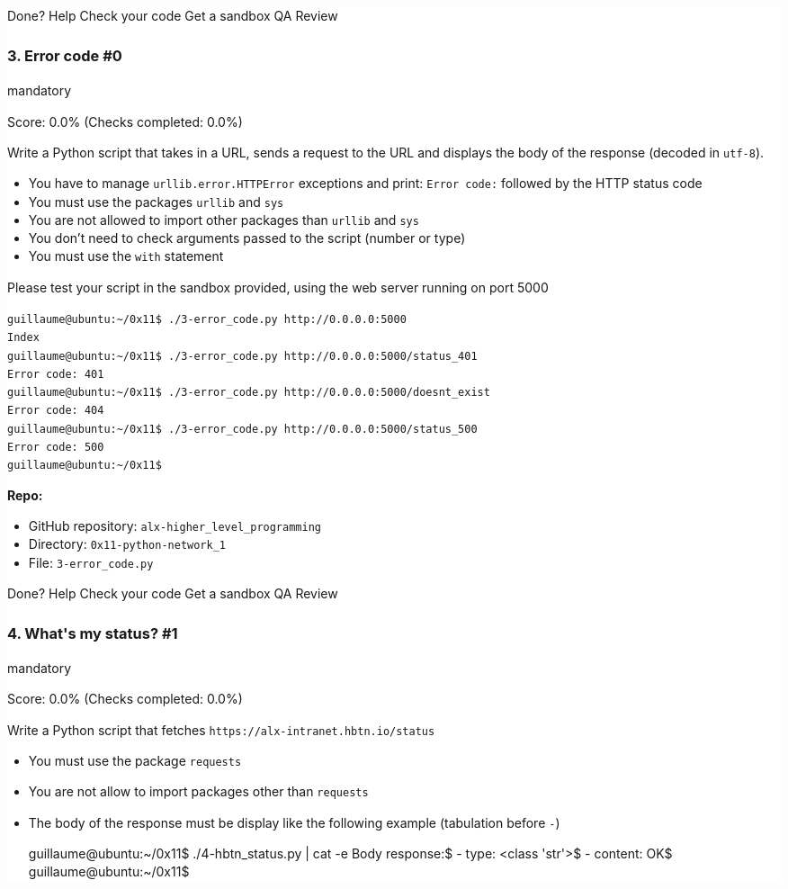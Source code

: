  Done? Help Check your code Get a sandbox QA Review

### 3\. Error code #0

mandatory

Score: 0.0% (Checks completed: 0.0%)

Write a Python script that takes in a URL, sends a request to the URL and displays the body of the response (decoded in `utf-8`).

*   You have to manage `urllib.error.HTTPError` exceptions and print: `Error code:` followed by the HTTP status code
*   You must use the packages `urllib` and `sys`
*   You are not allowed to import other packages than `urllib` and `sys`
*   You don’t need to check arguments passed to the script (number or type)
*   You must use the `with` statement

Please test your script in the sandbox provided, using the web server running on port 5000

    guillaume@ubuntu:~/0x11$ ./3-error_code.py http://0.0.0.0:5000
    Index
    guillaume@ubuntu:~/0x11$ ./3-error_code.py http://0.0.0.0:5000/status_401
    Error code: 401
    guillaume@ubuntu:~/0x11$ ./3-error_code.py http://0.0.0.0:5000/doesnt_exist
    Error code: 404
    guillaume@ubuntu:~/0x11$ ./3-error_code.py http://0.0.0.0:5000/status_500
    Error code: 500
    guillaume@ubuntu:~/0x11$ 
    

**Repo:**

*   GitHub repository: `alx-higher_level_programming`
*   Directory: `0x11-python-network_1`
*   File: `3-error_code.py`

 Done? Help Check your code Get a sandbox QA Review

### 4\. What's my status? #1

mandatory

Score: 0.0% (Checks completed: 0.0%)

Write a Python script that fetches `https://alx-intranet.hbtn.io/status`

*   You must use the package `requests`
*   You are not allow to import packages other than `requests`
*   The body of the response must be display like the following example (tabulation before `-`)

    guillaume@ubuntu:~/0x11$ ./4-hbtn_status.py | cat -e
    Body response:$
        - type: <class 'str'>$
        - content: OK$
    guillaume@ubuntu:~/0x11$ 
    
